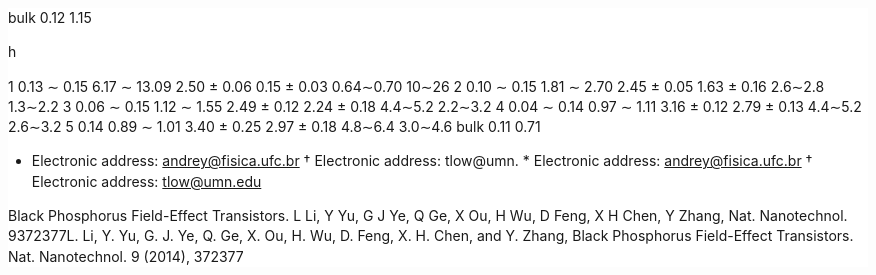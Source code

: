 bulk 
0.12 
1.15 

h 

1 
0.13 ∼ 0.15 
6.17 ∼ 13.09 
2.50 ± 0.06 
0.15 ± 0.03 
0.64∼0.70 
10∼26 
2 
0.10 ∼ 0.15 
1.81 ∼ 2.70 
2.45 ± 0.05 
1.63 ± 0.16 
2.6∼2.8 
1.3∼2.2 
3 
0.06 ∼ 0.15 
1.12 ∼ 1.55 
2.49 ± 0.12 
2.24 ± 0.18 
4.4∼5.2 
2.2∼3.2 
4 
0.04 ∼ 0.14 
0.97 ∼ 1.11 
3.16 ± 0.12 
2.79 ± 0.13 
4.4∼5.2 
2.6∼3.2 
5 
0.14 
0.89 ∼ 1.01 
3.40 ± 0.25 
2.97 ± 0.18 
4.8∼6.4 
3.0∼4.6 
bulk 
0.11 
0.71 



* Electronic address: andrey@fisica.ufc.br † Electronic address: tlow@umn. * Electronic address: andrey@fisica.ufc.br † Electronic address: tlow@umn.edu

Black Phosphorus Field-Effect Transistors. L Li, Y Yu, G J Ye, Q Ge, X Ou, H Wu, D Feng, X H Chen, Y Zhang, Nat. Nanotechnol. 9372377L. Li, Y. Yu, G. J. Ye, Q. Ge, X. Ou, H. Wu, D. Feng, X. H. Chen, and Y. Zhang, Black Phosphorus Field-Effect Transistors. Nat. Nanotechnol. 9 (2014), 372377
